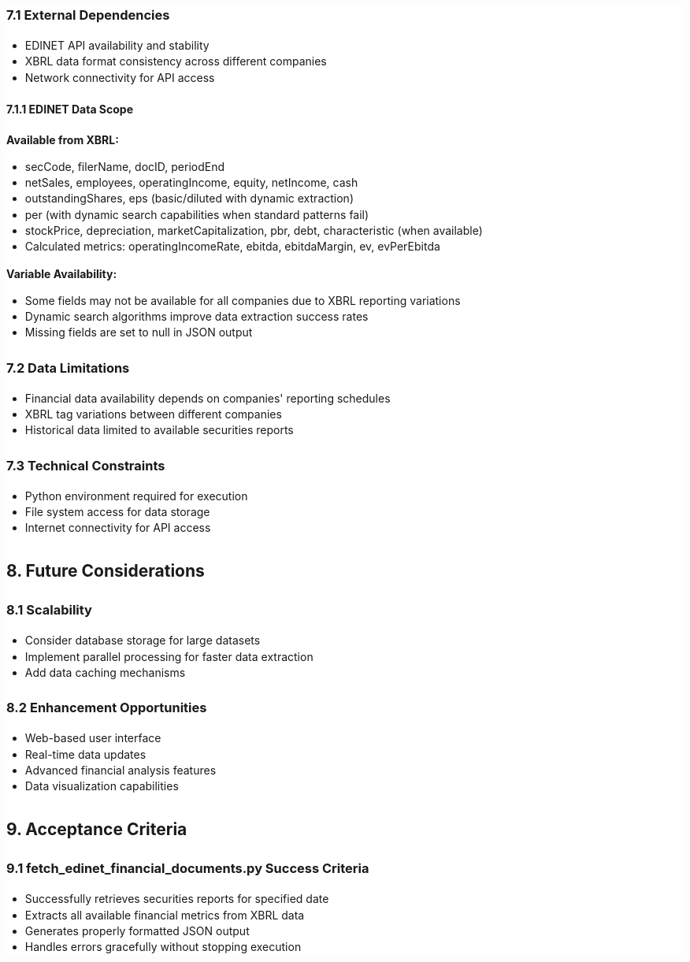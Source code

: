 ### 7.1 External Dependencies
- EDINET API availability and stability
- XBRL data format consistency across different companies
- Network connectivity for API access

#### 7.1.1 EDINET Data Scope
**Available from XBRL:**
- secCode, filerName, docID, periodEnd
- netSales, employees, operatingIncome, equity, netIncome, cash
- outstandingShares, eps (basic/diluted with dynamic extraction)
- per (with dynamic search capabilities when standard patterns fail)
- stockPrice, depreciation, marketCapitalization, pbr, debt, characteristic (when available)
- Calculated metrics: operatingIncomeRate, ebitda, ebitdaMargin, ev, evPerEbitda

**Variable Availability:**
- Some fields may not be available for all companies due to XBRL reporting variations
- Dynamic search algorithms improve data extraction success rates
- Missing fields are set to null in JSON output

### 7.2 Data Limitations
- Financial data availability depends on companies' reporting schedules
- XBRL tag variations between different companies
- Historical data limited to available securities reports

### 7.3 Technical Constraints
- Python environment required for execution
- File system access for data storage
- Internet connectivity for API access

## 8. Future Considerations

### 8.1 Scalability
- Consider database storage for large datasets
- Implement parallel processing for faster data extraction
- Add data caching mechanisms

### 8.2 Enhancement Opportunities
- Web-based user interface
- Real-time data updates
- Advanced financial analysis features
- Data visualization capabilities

## 9. Acceptance Criteria

### 9.1 fetch_edinet_financial_documents.py Success Criteria
- Successfully retrieves securities reports for specified date
- Extracts all available financial metrics from XBRL data
- Generates properly formatted JSON output
- Handles errors gracefully without stopping execution
